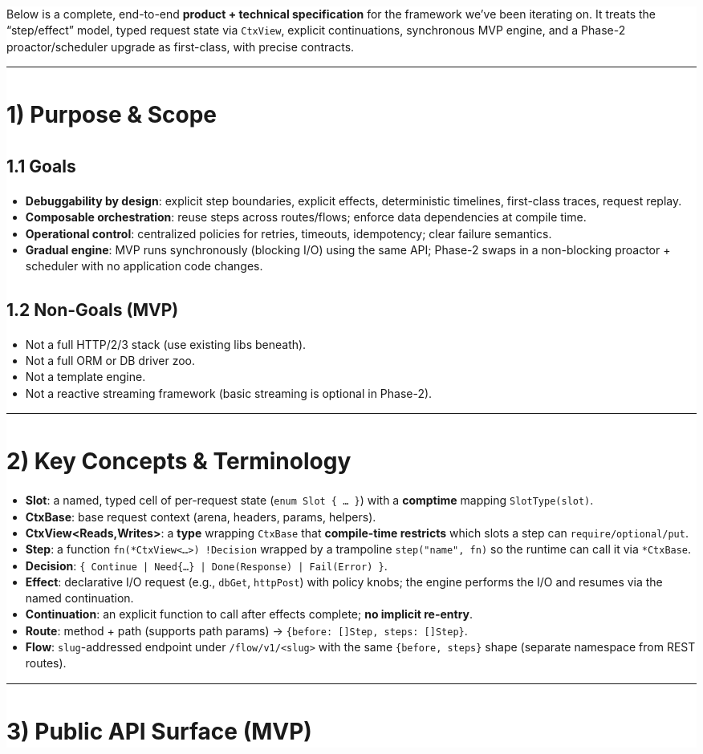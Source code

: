 Below is a complete, end-to-end **product + technical specification** for the framework we’ve been iterating on. It treats the “step/effect” model, typed request state via `CtxView`, explicit continuations, synchronous MVP engine, and a Phase-2 proactor/scheduler upgrade as first-class, with precise contracts.

---

# 1) Purpose & Scope

## 1.1 Goals

* **Debuggability by design**: explicit step boundaries, explicit effects, deterministic timelines, first-class traces, request replay.
* **Composable orchestration**: reuse steps across routes/flows; enforce data dependencies at compile time.
* **Operational control**: centralized policies for retries, timeouts, idempotency; clear failure semantics.
* **Gradual engine**: MVP runs synchronously (blocking I/O) using the same API; Phase-2 swaps in a non-blocking proactor + scheduler with no application code changes.

## 1.2 Non-Goals (MVP)

* Not a full HTTP/2/3 stack (use existing libs beneath).
* Not a full ORM or DB driver zoo.
* Not a template engine.
* Not a reactive streaming framework (basic streaming is optional in Phase-2).

---

# 2) Key Concepts & Terminology

* **Slot**: a named, typed cell of per-request state (`enum Slot { … }`) with a **comptime** mapping `SlotType(slot)`.
* **CtxBase**: base request context (arena, headers, params, helpers).
* **CtxView<Reads,Writes>**: a **type** wrapping `CtxBase` that **compile-time restricts** which slots a step can `require/optional/put`.
* **Step**: a function `fn(*CtxView<…>) !Decision` wrapped by a trampoline `step("name", fn)` so the runtime can call it via `*CtxBase`.
* **Decision**: `{ Continue | Need{…} | Done(Response) | Fail(Error) }`.
* **Effect**: declarative I/O request (e.g., `dbGet`, `httpPost`) with policy knobs; the engine performs the I/O and resumes via the named continuation.
* **Continuation**: an explicit function to call after effects complete; **no implicit re-entry**.
* **Route**: method + path (supports path params) → `{before: []Step, steps: []Step}`.
* **Flow**: `slug`-addressed endpoint under `/flow/v1/<slug>` with the same `{before, steps}` shape (separate namespace from REST routes).

---

# 3) Public API Surface (MVP)
